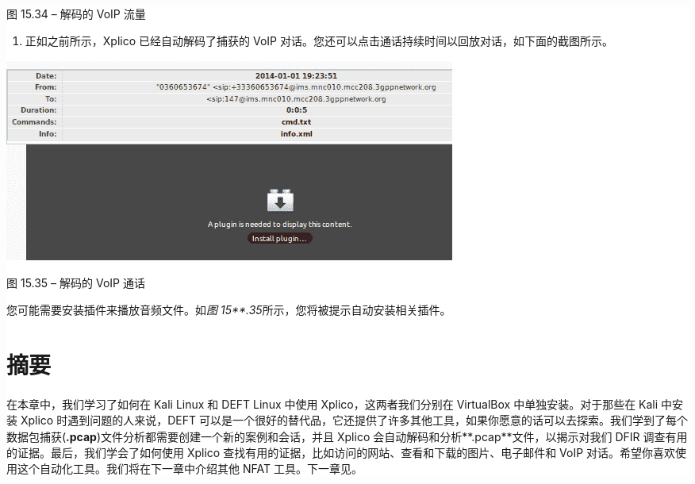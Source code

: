 图 15.34 – 解码的 VoIP 流量

1.  正如之前所示，Xplico 已经自动解码了捕获的 VoIP 对话。您还可以点击通话持续时间以回放对话，如下面的截图所示。

![图 15.35 – 解码的 VoIP 通话](img/Figure_15.35_B19441.jpg)

图 15.35 – 解码的 VoIP 通话

您可能需要安装插件来播放音频文件。如*图 15**.35*所示，您将被提示自动安装相关插件。

# 摘要

在本章中，我们学习了如何在 Kali Linux 和 DEFT Linux 中使用 Xplico，这两者我们分别在 VirtualBox 中单独安装。对于那些在 Kali 中安装 Xplico 时遇到问题的人来说，DEFT 可以是一个很好的替代品，它还提供了许多其他工具，如果你愿意的话可以去探索。我们学到了每个数据包捕获(**.pcap**)文件分析都需要创建一个新的案例和会话，并且 Xplico 会自动解码和分析**.pcap**文件，以揭示对我们 DFIR 调查有用的证据。最后，我们学会了如何使用 Xplico 查找有用的证据，比如访问的网站、查看和下载的图片、电子邮件和 VoIP 对话。希望你喜欢使用这个自动化工具。我们将在下一章中介绍其他 NFAT 工具。下一章见。
